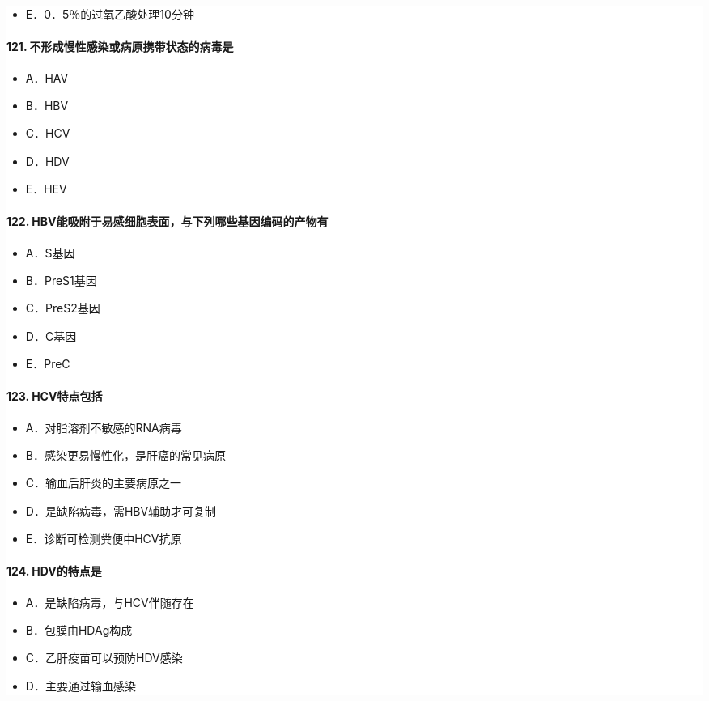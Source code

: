 * E．0．5％的过氧乙酸处理10分钟







#### 121. 不形成慢性感染或病原携带状态的病毒是

* A．HAV

* B．HBV

* C．HCV

* D．HDV

* E．HEV







#### 122. HBV能吸附于易感细胞表面，与下列哪些基因编码的产物有

* A．S基因

* B．PreS1基因

* C．PreS2基因

* D．C基因

* E．PreC







#### 123. HCV特点包括

* A．对脂溶剂不敏感的RNA病毒

* B．感染更易慢性化，是肝癌的常见病原

* C．输血后肝炎的主要病原之一

* D．是缺陷病毒，需HBV辅助才可复制

* E．诊断可检测粪便中HCV抗原







#### 124. HDV的特点是

* A．是缺陷病毒，与HCV伴随存在

* B．包膜由HDAg构成

* C．乙肝疫苗可以预防HDV感染

* D．主要通过输血感染
